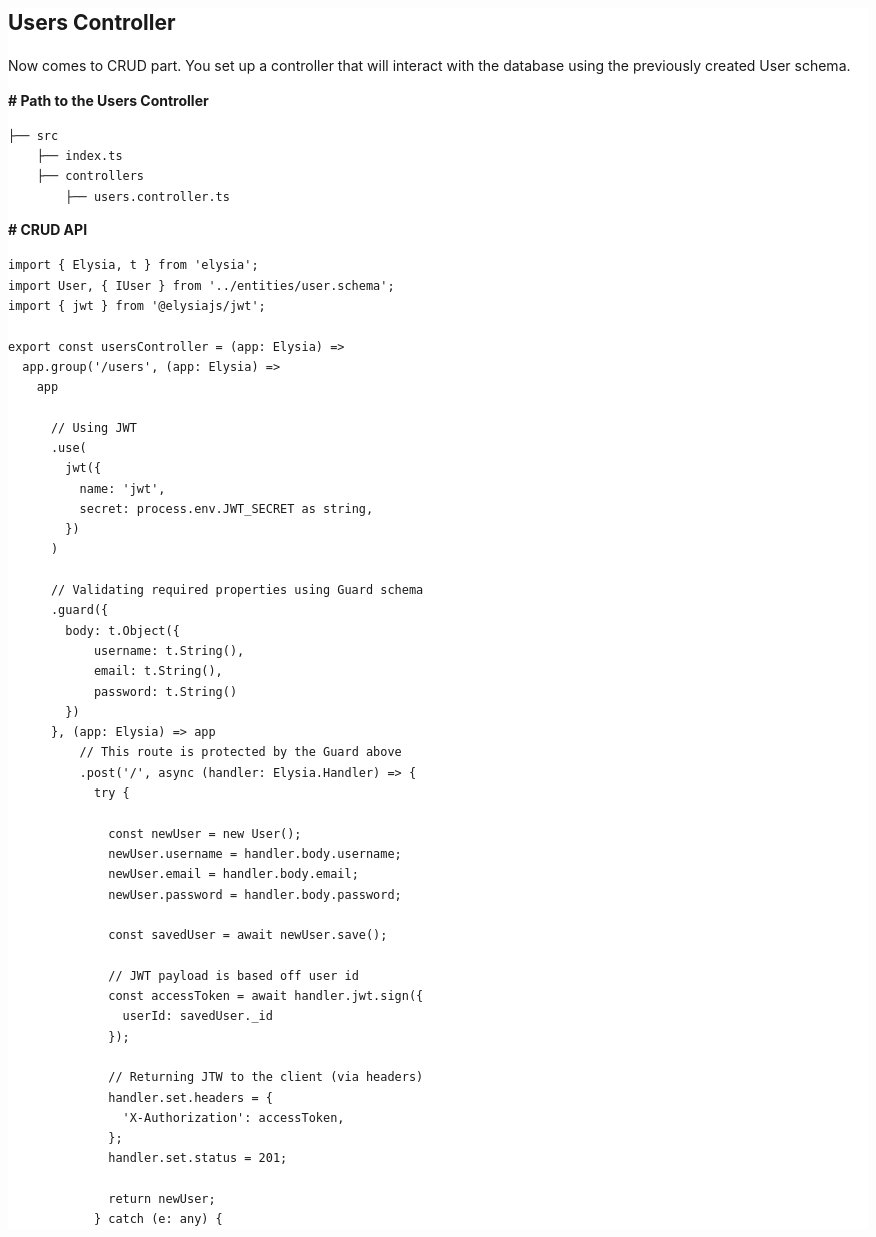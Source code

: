 ## Users Controller

Now comes to CRUD part. You set up a controller that will interact with the database using the previously created User schema.

**# Path to the Users Controller**

```
├── src
    ├── index.ts
    ├── controllers
        ├── users.controller.ts
```

**# CRUD API**

```
import { Elysia, t } from 'elysia';
import User, { IUser } from '../entities/user.schema';
import { jwt } from '@elysiajs/jwt';

export const usersController = (app: Elysia) =>
  app.group('/users', (app: Elysia) =>
    app

      // Using JWT
      .use(
        jwt({
          name: 'jwt',
          secret: process.env.JWT_SECRET as string,
        })
      )

      // Validating required properties using Guard schema
      .guard({
        body: t.Object({
            username: t.String(),
            email: t.String(),
            password: t.String()
        })
      }, (app: Elysia) => app
          // This route is protected by the Guard above
          .post('/', async (handler: Elysia.Handler) => {
            try {

              const newUser = new User();
              newUser.username = handler.body.username;
              newUser.email = handler.body.email;
              newUser.password = handler.body.password;

              const savedUser = await newUser.save();

              // JWT payload is based off user id
              const accessToken = await handler.jwt.sign({
                userId: savedUser._id
              });

              // Returning JTW to the client (via headers)
              handler.set.headers = {
                'X-Authorization': accessToken,
              };
              handler.set.status = 201;

              return newUser;
            } catch (e: any) {
```